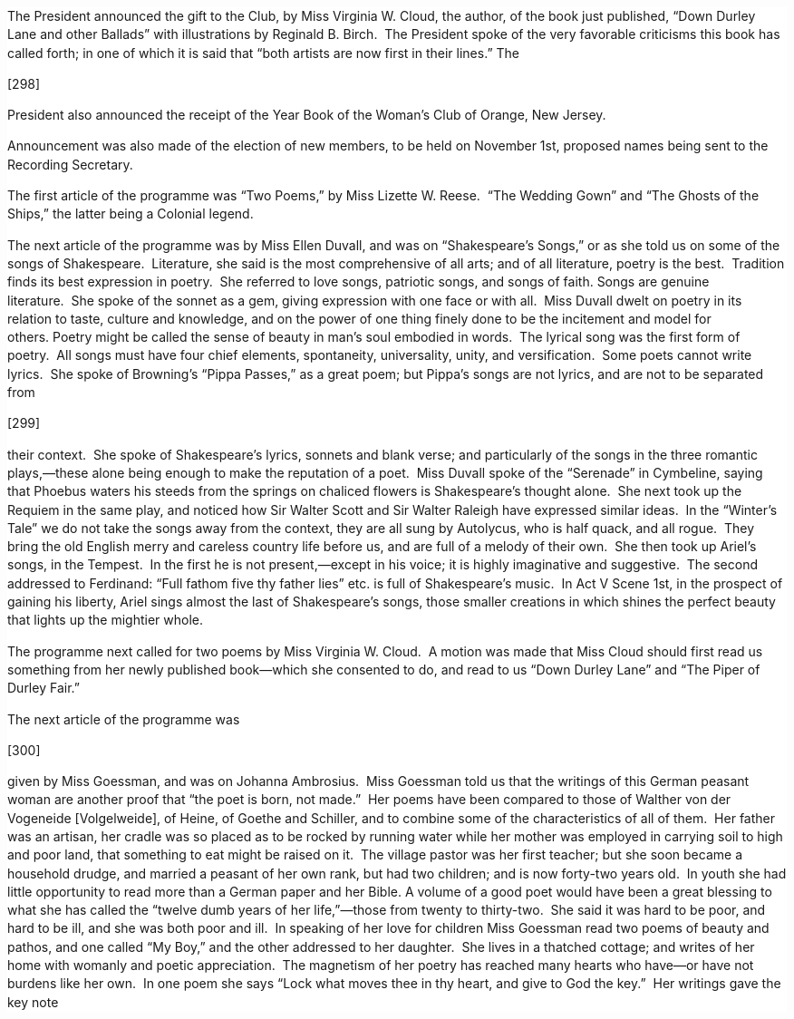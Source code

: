 The President announced the gift to the Club, by Miss Virginia W. Cloud, the author, of the book just published, “Down Durley Lane and other Ballads” with illustrations by Reginald B. Birch.  The President spoke of the very favorable criticisms this book has called forth; in one of which it is said that “both artists are now first in their lines.” The

[298]

President also announced the receipt of the Year Book of the Woman’s Club of Orange, New Jersey.

Announcement was also made of the election of new members, to be held on November 1st, proposed names being sent to the Recording Secretary.

The first article of the programme was “Two Poems,” by Miss Lizette W. Reese.  “The Wedding Gown” and “The Ghosts of the Ships,” the latter being a Colonial legend.

The next article of the programme was by Miss Ellen Duvall, and was on “Shakespeare’s Songs,” or as she told us on some of the songs of Shakespeare.  Literature, she said is the most comprehensive of all arts; and of all literature, poetry is the best.  Tradition finds its best expression in poetry.  She referred to love songs, patriotic songs, and songs of faith. Songs are genuine literature.  She spoke of the sonnet as a gem, giving expression with one face or with all.  Miss Duvall dwelt on poetry in its relation to taste, culture and knowledge, and on the power of one thing finely done to be the incitement and model for others. Poetry might be called the sense of beauty in man’s soul embodied in words.  The lyrical song was the first form of poetry.  All songs must have four chief elements, spontaneity, universality, unity, and versification.  Some poets cannot write lyrics.  She spoke of Browning’s “Pippa Passes,” as a great poem; but Pippa’s songs are not lyrics, and are not to be separated from

[299]

their context.  She spoke of Shakespeare’s lyrics, sonnets and blank verse; and particularly of the songs in the three romantic plays,—these alone being enough to make the reputation of a poet.  Miss Duvall spoke of the “Serenade” in Cymbeline, saying that Phoebus waters his steeds from the springs on chaliced flowers is Shakespeare’s thought alone.  She next took up the Requiem in the same play, and noticed how Sir Walter Scott and Sir Walter Raleigh have expressed similar ideas.  In the “Winter’s Tale” we do not take the songs away from the context, they are all sung by Autolycus, who is half quack, and all rogue.  They bring the old English merry and careless country life before us, and are full of a melody of their own.  She then took up Ariel’s songs, in the Tempest.  In the first he is not present,—except in his voice; it is highly imaginative and suggestive.  The second addressed to Ferdinand: “Full fathom five thy father lies” etc. is full of Shakespeare’s music.  In Act V Scene 1st, in the prospect of gaining his liberty, Ariel sings almost the last of Shakespeare’s songs, those smaller creations in which shines the perfect beauty that lights up the mightier whole.

The programme next called for two poems by Miss Virginia W. Cloud.  A motion was made that Miss Cloud should first read us something from her newly published book—which she consented to do, and read to us “Down Durley Lane” and “The Piper of Durley Fair.”

The next article of the programme was

[300]

given by Miss Goessman, and was on Johanna Ambrosius.  Miss Goessman told us that the writings of this German peasant woman are another proof that “the poet is born, not made.”  Her poems have been compared to those of Walther von der Vogeneide [Volgelweide], of Heine, of Goethe and Schiller, and to combine some of the characteristics of all of them.  Her father was an artisan, her cradle was so placed as to be rocked by running water while her mother was employed in carrying soil to high and poor land, that something to eat might be raised on it.  The village pastor was her first teacher; but she soon became a household drudge, and married a peasant of her own rank, but had two children; and is now forty-two years old.  In youth she had little opportunity to read more than a German paper and her Bible. A volume of a good poet would have been a great blessing to what she has called the “twelve dumb years of her life,”—those from twenty to thirty-two.  She said it was hard to be poor, and hard to be ill, and she was both poor and ill.  In speaking of her love for children Miss Goessman read two poems of beauty and pathos, and one called “My Boy,” and the other addressed to her daughter.  She lives in a thatched cottage; and writes of her home with womanly and poetic appreciation.  The magnetism of her poetry has reached many hearts who have—or have not burdens like her own.  In one poem she says “Lock what moves thee in thy heart, and give to God the key.”  Her writings gave the key note
